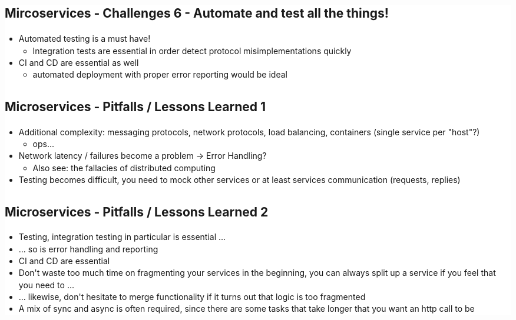 
## Mircoservices - Challenges 6 - Automate and test all the things!

* Automated testing is a must have!
	* Integration tests are essential in order detect protocol misimplementations quickly
* CI and CD are essential as well
	* automated deployment with proper error reporting would be ideal

## Microservices - Pitfalls / Lessons Learned 1

* Additional complexity: messaging protocols, network protocols, load balancing, containers (single service per "host"?)
	* ops...
* Network latency / failures become a problem -> Error Handling?
	* Also see: the fallacies of distributed computing
* Testing becomes difficult, you need to mock other services or at least services communication (requests, replies)

## Microservices - Pitfalls / Lessons Learned 2

* Testing, integration testing in particular is essential ...
* ... so is error handling and reporting
* CI and CD are essential
* Don't waste too much time on fragmenting your services in the beginning, you can always split up a service if you feel that you need to ...
* ... likewise, don't hesitate to merge functionality if it turns out that logic is too fragmented
* A mix of sync and async is often required, since there are some tasks that take longer that you want an http call to be





